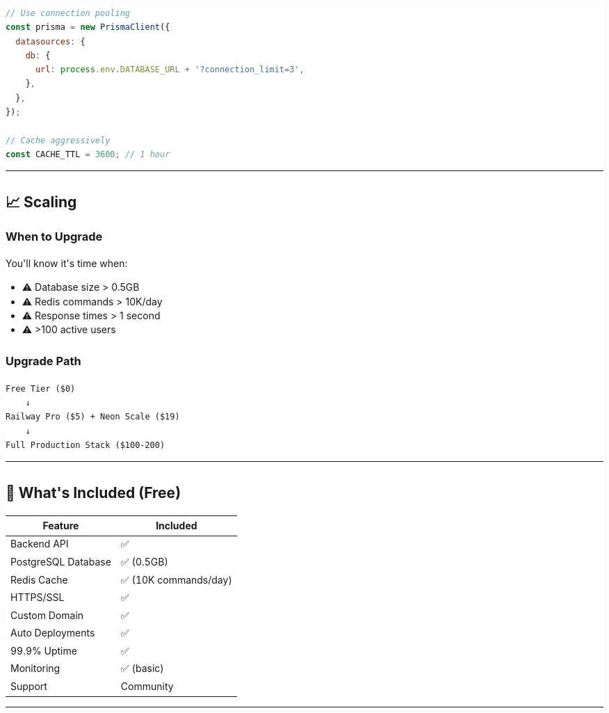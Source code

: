 ```javascript
// Use connection pooling
const prisma = new PrismaClient({
  datasources: {
    db: {
      url: process.env.DATABASE_URL + '?connection_limit=3',
    },
  },
});

// Cache aggressively
const CACHE_TTL = 3600; // 1 hour
```

---

## 📈 Scaling

### When to Upgrade

You'll know it's time when:
- ⚠️ Database size > 0.5GB
- ⚠️ Redis commands > 10K/day
- ⚠️ Response times > 1 second
- ⚠️ >100 active users

### Upgrade Path

```
Free Tier ($0)
    ↓
Railway Pro ($5) + Neon Scale ($19)
    ↓
Full Production Stack ($100-200)
```

---

## 🎯 What's Included (Free)

| Feature | Included |
|---------|----------|
| Backend API | ✅ |
| PostgreSQL Database | ✅ (0.5GB) |
| Redis Cache | ✅ (10K commands/day) |
| HTTPS/SSL | ✅ |
| Custom Domain | ✅ |
| Auto Deployments | ✅ |
| 99.9% Uptime | ✅ |
| Monitoring | ✅ (basic) |
| Support | Community |

---